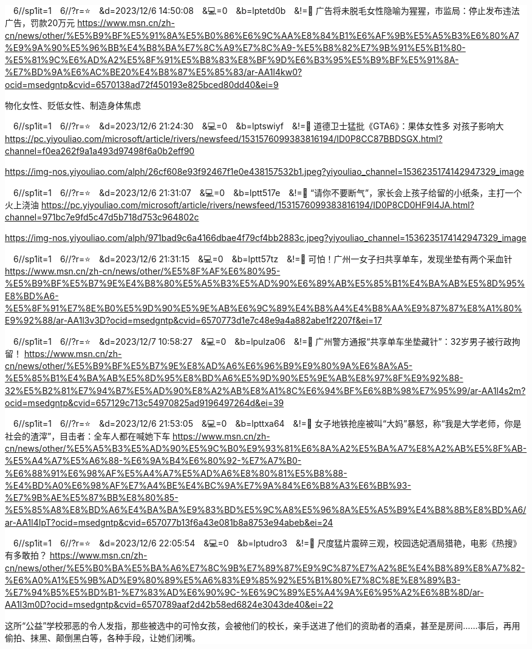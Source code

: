 　6//sp1it=1　6//?r=⭐　&d=2023/12/6 14:50:08　&💻=0　&b=lptetd0b　&!=🌸
广告将未脱毛女性隐喻为猩猩，市监局：停止发布违法广告，罚款20万元
https://www.msn.cn/zh-cn/news/other/%E5%B9%BF%E5%91%8A%E5%B0%86%E6%9C%AA%E8%84%B1%E6%AF%9B%E5%A5%B3%E6%80%A7%E9%9A%90%E5%96%BB%E4%B8%BA%E7%8C%A9%E7%8C%A9-%E5%B8%82%E7%9B%91%E5%B1%80-%E5%81%9C%E6%AD%A2%E5%8F%91%E5%B8%83%E8%BF%9D%E6%B3%95%E5%B9%BF%E5%91%8A-%E7%BD%9A%E6%AC%BE20%E4%B8%87%E5%85%83/ar-AA1l4kw0?ocid=msedgntp&cvid=6570138ad72f450193e825bced80dd40&ei=9

物化女性、贬低女性、制造身体焦虑

　6//sp1it=1　6//?r=⭐　&d=2023/12/6 21:24:30　&💻=0　&b=lptswiyf　&!=🌸
道德卫士猛批《GTA6》：果体女性多 对孩子影响大
https://pc.yiyouliao.com/microsoft/article/rivers/newsfeed/1531576099383816194/ID0P8CC87BBDSGX.html?channel=f0ea262f9a1a493d97498f6a0b2eff90

https://img-nos.yiyouliao.com/alph/26cf608e93f92467f1e0e438157532b1.jpeg?yiyouliao_channel=1536235174142947329_image

　6//sp1it=1　6//?r=⭐　&d=2023/12/6 21:31:07　&💻=0　&b=lptt517e　&!=🌸
“请你不要断气”，家长会上孩子给留的小纸条，主打一个火上浇油
https://pc.yiyouliao.com/microsoft/article/rivers/newsfeed/1531576099383816194/ID0P8CD0HF9I4JA.html?channel=971bc7e9fd5c47d5b718d753c964802c

https://img-nos.yiyouliao.com/alph/971bad9c6a4166dbae4f79cf4bb2883c.jpeg?yiyouliao_channel=1536235174142947329_image

　6//sp1it=1　6//?r=⭐　&d=2023/12/6 21:31:15　&💻=0　&b=lptt57tz　&!=🌸
可怕！广州一女子扫共享单车，发现坐垫有两个采血针
https://www.msn.cn/zh-cn/news/other/%E5%8F%AF%E6%80%95-%E5%B9%BF%E5%B7%9E%E4%B8%80%E5%A5%B3%E5%AD%90%E6%89%AB%E5%85%B1%E4%BA%AB%E5%8D%95%E8%BD%A6-%E5%8F%91%E7%8E%B0%E5%9D%90%E5%9E%AB%E6%9C%89%E4%B8%A4%E4%B8%AA%E9%87%87%E8%A1%80%E9%92%88/ar-AA1l3v3D?ocid=msedgntp&cvid=6570773d1e7c48e9a4a882abe1f2207f&ei=17

　6//sp1it=1　6//?r=⭐　&d=2023/12/7 10:58:27　&💻=0　&b=lpulza06　&!=🌸
广州警方通报“共享单车坐垫藏针”：32岁男子被行政拘留！
https://www.msn.cn/zh-cn/news/other/%E5%B9%BF%E5%B7%9E%E8%AD%A6%E6%96%B9%E9%80%9A%E6%8A%A5-%E5%85%B1%E4%BA%AB%E5%8D%95%E8%BD%A6%E5%9D%90%E5%9E%AB%E8%97%8F%E9%92%88-32%E5%B2%81%E7%94%B7%E5%AD%90%E8%A2%AB%E8%A1%8C%E6%94%BF%E6%8B%98%E7%95%99/ar-AA1l4s2m?ocid=msedgntp&cvid=657129c713c54970825ad9196497264d&ei=39

　6//sp1it=1　6//?r=⭐　&d=2023/12/6 21:53:05　&💻=0　&b=lpttxa64　&!=🌸
女子地铁抢座被叫“大妈”暴怒，称“我是大学老师，你是社会的渣滓”，目击者：全车人都在喊她下车
https://www.msn.cn/zh-cn/news/other/%E5%A5%B3%E5%AD%90%E5%9C%B0%E9%93%81%E6%8A%A2%E5%BA%A7%E8%A2%AB%E5%8F%AB-%E5%A4%A7%E5%A6%88-%E6%9A%B4%E6%80%92-%E7%A7%B0-%E6%88%91%E6%98%AF%E5%A4%A7%E5%AD%A6%E8%80%81%E5%B8%88-%E4%BD%A0%E6%98%AF%E7%A4%BE%E4%BC%9A%E7%9A%84%E6%B8%A3%E6%BB%93-%E7%9B%AE%E5%87%BB%E8%80%85-%E5%85%A8%E8%BD%A6%E4%BA%BA%E9%83%BD%E5%9C%A8%E5%96%8A%E5%A5%B9%E4%B8%8B%E8%BD%A6/ar-AA1l4IpT?ocid=msedgntp&cvid=657077b13f6a43e081b8a8753e94abeb&ei=24

　6//sp1it=1　6//?r=⭐　&d=2023/12/6 22:05:54　&💻=0　&b=lptudro3　&!=🌸
尺度猛片震碎三观，校园选妃酒局猎艳，电影《热搜》有多敢拍？
https://www.msn.cn/zh-cn/news/other/%E5%B0%BA%E5%BA%A6%E7%8C%9B%E7%89%87%E9%9C%87%E7%A2%8E%E4%B8%89%E8%A7%82-%E6%A0%A1%E5%9B%AD%E9%80%89%E5%A6%83%E9%85%92%E5%B1%80%E7%8C%8E%E8%89%B3-%E7%94%B5%E5%BD%B1-%E7%83%AD%E6%90%9C-%E6%9C%89%E5%A4%9A%E6%95%A2%E6%8B%8D/ar-AA1l3m0D?ocid=msedgntp&cvid=6570789aaf2d42b58ed6824e3043de40&ei=22

这所“公益”学校邪恶的令人发指，那些被选中的可怜女孩，会被他们的校长，亲手送进了他们的资助者的酒桌，甚至是房间……事后，再用偷拍、抹黑、颠倒黑白等，各种手段，让她们闭嘴。
